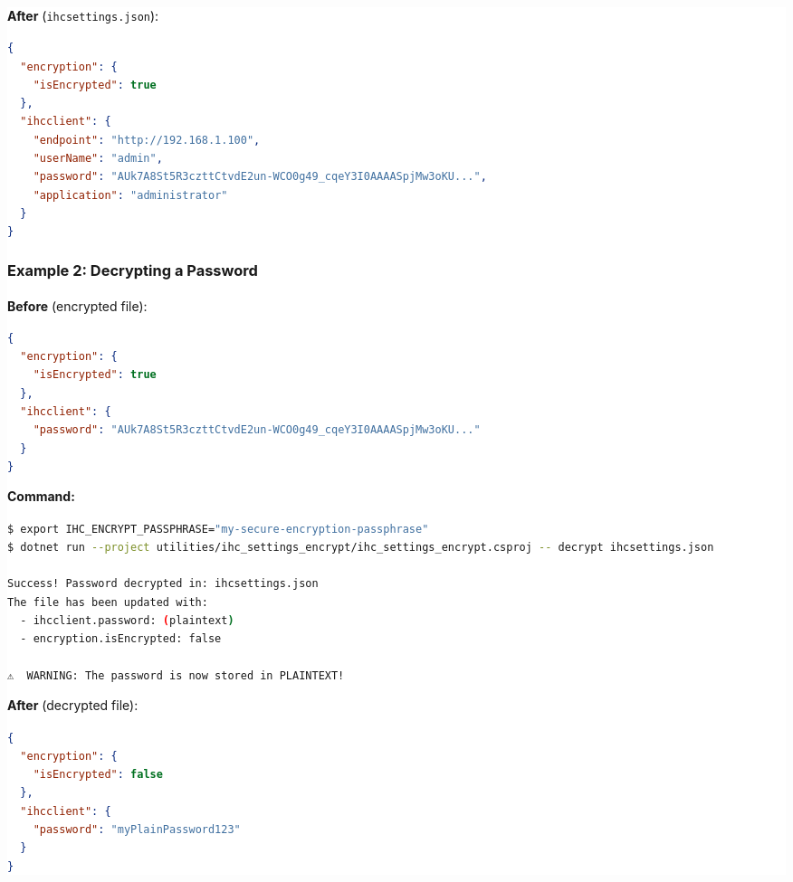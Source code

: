 **After** (`ihcsettings.json`):
```json
{
  "encryption": {
    "isEncrypted": true
  },
  "ihcclient": {
    "endpoint": "http://192.168.1.100",
    "userName": "admin",
    "password": "AUk7A8St5R3czttCtvdE2un-WCO0g49_cqeY3I0AAAASpjMw3oKU...",
    "application": "administrator"
  }
}
```

### Example 2: Decrypting a Password

**Before** (encrypted file):
```json
{
  "encryption": {
    "isEncrypted": true
  },
  "ihcclient": {
    "password": "AUk7A8St5R3czttCtvdE2un-WCO0g49_cqeY3I0AAAASpjMw3oKU..."
  }
}
```

**Command:**
```bash
$ export IHC_ENCRYPT_PASSPHRASE="my-secure-encryption-passphrase"
$ dotnet run --project utilities/ihc_settings_encrypt/ihc_settings_encrypt.csproj -- decrypt ihcsettings.json

Success! Password decrypted in: ihcsettings.json
The file has been updated with:
  - ihcclient.password: (plaintext)
  - encryption.isEncrypted: false

⚠️  WARNING: The password is now stored in PLAINTEXT!
```

**After** (decrypted file):
```json
{
  "encryption": {
    "isEncrypted": false
  },
  "ihcclient": {
    "password": "myPlainPassword123"
  }
}
```
